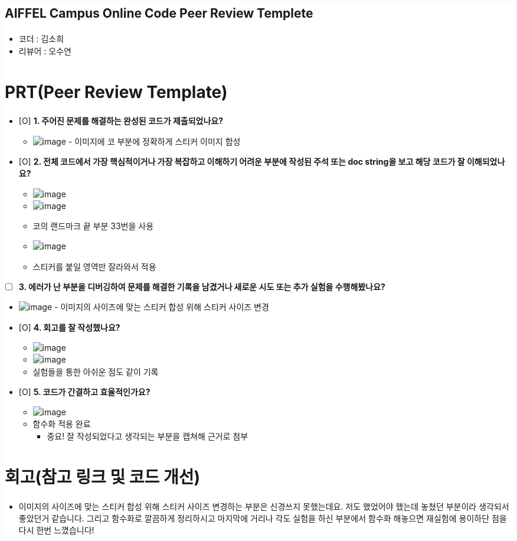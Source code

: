 ## AIFFEL Campus Online Code Peer Review Templete
- 코더 : 김소희
- 리뷰어 : 오수연


# PRT(Peer Review Template)
- [O]  **1. 주어진 문제를 해결하는 완성된 코드가 제출되었나요?**
    - <img width="742" alt="image" src="https://github.com/user-attachments/assets/292a40d0-ae01-490c-ae7b-4665d82c1bd1">
        - 이미지에 코 부분에 정확하게 스티커 이미지 합성
    
- [O]  **2. 전체 코드에서 가장 핵심적이거나 가장 복잡하고 이해하기 어려운 부분에 작성된 
주석 또는 doc string을 보고 해당 코드가 잘 이해되었나요?**
    - <img width="524" alt="image" src="https://github.com/user-attachments/assets/d79b42dd-fd2e-4fe7-8d80-0f3420043720">
    - <img width="302" alt="image" src="https://github.com/user-attachments/assets/8e497862-ebfb-4a70-94df-34ecd10d1e45">
    - 코의 랜드마크 끝 부분 33번을 사용
  
      
    - <img width="582" alt="image" src="https://github.com/user-attachments/assets/45124162-248e-4055-abf4-fe8589426f8e">
    - 스티커를 붙일 영역만 잘라와서 적용 
        
- [ ]  **3. 에러가 난 부분을 디버깅하여 문제를 해결한 기록을 남겼거나
새로운 시도 또는 추가 실험을 수행해봤나요?**
  - <img width="593" alt="image" src="https://github.com/user-attachments/assets/e588f84f-e87d-43d9-acff-28864ffc6d31">
    - 이미지의 사이즈에 맞는 스티커 합성 위해 스티커 사이즈 변경
        
- [O]  **4. 회고를 잘 작성했나요?**
    - <img width="445" alt="image" src="https://github.com/user-attachments/assets/873b1f83-2035-4eee-8cd0-4f96eadee14f">
    - <img width="695" alt="image" src="https://github.com/user-attachments/assets/01c640e5-0b0c-443a-a144-e464a03a0a4d">
    - 실험들을 통한 아쉬운 점도 같이 기록 
        
- [O]  **5. 코드가 간결하고 효율적인가요?**
    - <img width="839" alt="image" src="https://github.com/user-attachments/assets/388933ac-2655-43d5-8d2f-3519e00cd507">
    - 함수화 적용 완료
        - 중요! 잘 작성되었다고 생각되는 부분을 캡쳐해 근거로 첨부


# 회고(참고 링크 및 코드 개선)
- 이미지의 사이즈에 맞는 스티커 합성 위해 스티커 사이즈 변경하는 부분은 신경쓰지 못했는데요.
  저도 했었어야 했는데 놓쳤던 부분이라 생각되서 좋았던거 같습니다.
  그리고 함수화로 깔끔하게 정리하시고 마지막에 거리나 각도 실험을 하신 부분에서
  함수화 해놓으면 재실험에 용이하단 점을 다시 한번 느꼈습니다!
